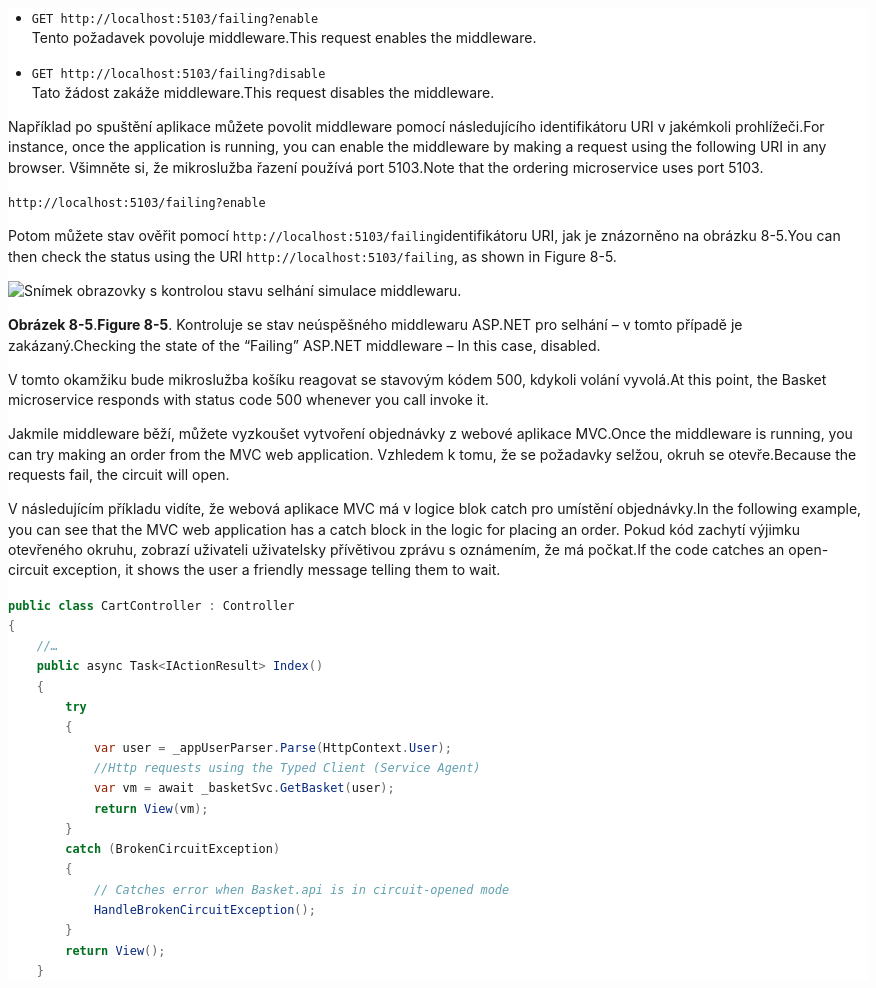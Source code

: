 - `GET http://localhost:5103/failing?enable`\
  <span data-ttu-id="031a5-158">Tento požadavek povoluje middleware.</span><span class="sxs-lookup"><span data-stu-id="031a5-158">This request enables the middleware.</span></span>

- `GET http://localhost:5103/failing?disable`\
  <span data-ttu-id="031a5-159">Tato žádost zakáže middleware.</span><span class="sxs-lookup"><span data-stu-id="031a5-159">This request disables the middleware.</span></span>

<span data-ttu-id="031a5-160">Například po spuštění aplikace můžete povolit middleware pomocí následujícího identifikátoru URI v jakémkoli prohlížeči.</span><span class="sxs-lookup"><span data-stu-id="031a5-160">For instance, once the application is running, you can enable the middleware by making a request using the following URI in any browser.</span></span> <span data-ttu-id="031a5-161">Všimněte si, že mikroslužba řazení používá port 5103.</span><span class="sxs-lookup"><span data-stu-id="031a5-161">Note that the ordering microservice uses port 5103.</span></span>

`http://localhost:5103/failing?enable`

<span data-ttu-id="031a5-162">Potom můžete stav ověřit pomocí `http://localhost:5103/failing`identifikátoru URI, jak je znázorněno na obrázku 8-5.</span><span class="sxs-lookup"><span data-stu-id="031a5-162">You can then check the status using the URI `http://localhost:5103/failing`, as shown in Figure 8-5.</span></span>

![Snímek obrazovky s kontrolou stavu selhání simulace middlewaru.](./media/implement-circuit-breaker-pattern/failing-middleware-simulation.png)

<span data-ttu-id="031a5-164">**Obrázek 8-5**.</span><span class="sxs-lookup"><span data-stu-id="031a5-164">**Figure 8-5**.</span></span> <span data-ttu-id="031a5-165">Kontroluje se stav neúspěšného middlewaru ASP.NET pro selhání – v tomto případě je zakázaný.</span><span class="sxs-lookup"><span data-stu-id="031a5-165">Checking the state of the “Failing” ASP.NET middleware – In this case, disabled.</span></span>

<span data-ttu-id="031a5-166">V tomto okamžiku bude mikroslužba košíku reagovat se stavovým kódem 500, kdykoli volání vyvolá.</span><span class="sxs-lookup"><span data-stu-id="031a5-166">At this point, the Basket microservice responds with status code 500 whenever you call invoke it.</span></span>

<span data-ttu-id="031a5-167">Jakmile middleware běží, můžete vyzkoušet vytvoření objednávky z webové aplikace MVC.</span><span class="sxs-lookup"><span data-stu-id="031a5-167">Once the middleware is running, you can try making an order from the MVC web application.</span></span> <span data-ttu-id="031a5-168">Vzhledem k tomu, že se požadavky selžou, okruh se otevře.</span><span class="sxs-lookup"><span data-stu-id="031a5-168">Because the requests fail, the circuit will open.</span></span>

<span data-ttu-id="031a5-169">V následujícím příkladu vidíte, že webová aplikace MVC má v logice blok catch pro umístění objednávky.</span><span class="sxs-lookup"><span data-stu-id="031a5-169">In the following example, you can see that the MVC web application has a catch block in the logic for placing an order.</span></span>  <span data-ttu-id="031a5-170">Pokud kód zachytí výjimku otevřeného okruhu, zobrazí uživateli uživatelsky přívětivou zprávu s oznámením, že má počkat.</span><span class="sxs-lookup"><span data-stu-id="031a5-170">If the code catches an open-circuit exception, it shows the user a friendly message telling them to wait.</span></span>

```csharp
public class CartController : Controller
{
    //…
    public async Task<IActionResult> Index()
    {
        try
        {
            var user = _appUserParser.Parse(HttpContext.User);
            //Http requests using the Typed Client (Service Agent)
            var vm = await _basketSvc.GetBasket(user);
            return View(vm);
        }
        catch (BrokenCircuitException)
        {
            // Catches error when Basket.api is in circuit-opened mode
            HandleBrokenCircuitException();
        }
        return View();
    }
```